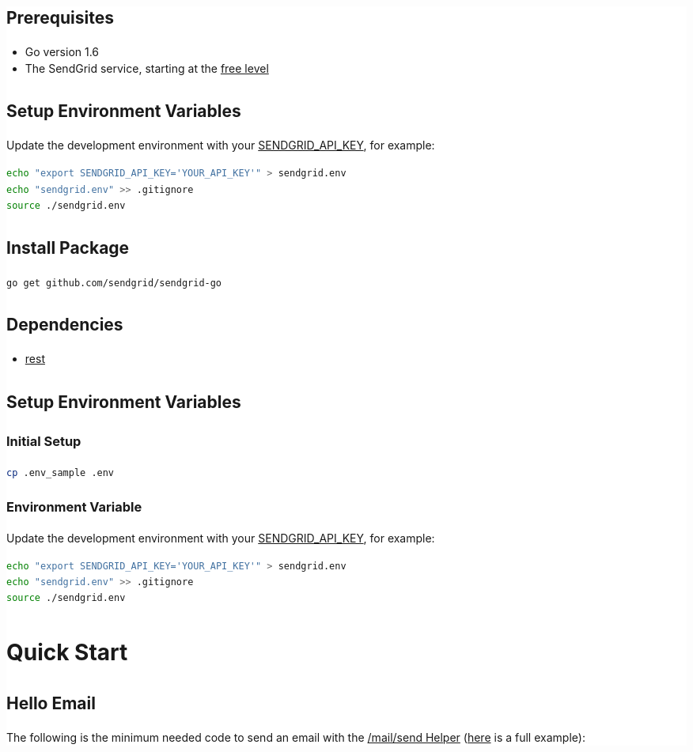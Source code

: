 ## Prerequisites

- Go version 1.6
- The SendGrid service, starting at the [free level](https://sendgrid.com/free?source=sendgrid-go)

## Setup Environment Variables

Update the development environment with your [SENDGRID_API_KEY](https://app.sendgrid.com/settings/api_keys), for example:

```bash
echo "export SENDGRID_API_KEY='YOUR_API_KEY'" > sendgrid.env
echo "sendgrid.env" >> .gitignore
source ./sendgrid.env
```

## Install Package

`go get github.com/sendgrid/sendgrid-go`

## Dependencies

- [rest](https://github.com/sendgrid/rest)

## Setup Environment Variables

### Initial Setup

```bash
cp .env_sample .env
```

### Environment Variable

Update the development environment with your [SENDGRID_API_KEY](https://app.sendgrid.com/settings/api_keys), for example:

```bash
echo "export SENDGRID_API_KEY='YOUR_API_KEY'" > sendgrid.env
echo "sendgrid.env" >> .gitignore
source ./sendgrid.env
```

<a name="quick-start"></a>
# Quick Start

## Hello Email

The following is the minimum needed code to send an email with the [/mail/send Helper](https://github.com/sendgrid/sendgrid-go/tree/master/helpers/mail) ([here](https://github.com/sendgrid/sendgrid-go/blob/master/examples/helpers/mail/example.go#L32) is a full example):
